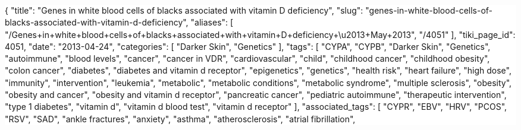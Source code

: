 {
    "title": "Genes in white blood cells of blacks associated with vitamin D deficiency",
    "slug": "genes-in-white-blood-cells-of-blacks-associated-with-vitamin-d-deficiency",
    "aliases": [
        "/Genes+in+white+blood+cells+of+blacks+associated+with+vitamin+D+deficiency+\u2013+May+2013",
        "/4051"
    ],
    "tiki_page_id": 4051,
    "date": "2013-04-24",
    "categories": [
        "Darker Skin",
        "Genetics"
    ],
    "tags": [
        "CYPA",
        "CYPB",
        "Darker Skin",
        "Genetics",
        "autoimmune",
        "blood levels",
        "cancer",
        "cancer in VDR",
        "cardiovascular",
        "child",
        "childhood cancer",
        "childhood obesity",
        "colon cancer",
        "diabetes",
        "diabetes and vitamin d receptor",
        "epigenetics",
        "genetics",
        "health risk",
        "heart failure",
        "high dose",
        "immunity",
        "intervention",
        "leukemia",
        "metabolic",
        "metabolic conditions",
        "metabolic syndrome",
        "multiple sclerosis",
        "obesity",
        "obesity and cancer",
        "obesity and vitamin d receptor",
        "pancreatic cancer",
        "pediatric autoimmune",
        "therapeutic intervention",
        "type 1 diabetes",
        "vitamin d",
        "vitamin d blood test",
        "vitamin d receptor"
    ],
    "associated_tags": [
        "CYPR",
        "EBV",
        "HRV",
        "PCOS",
        "RSV",
        "SAD",
        "ankle fractures",
        "anxiety",
        "asthma",
        "atherosclerosis",
        "atrial fibrillation",
